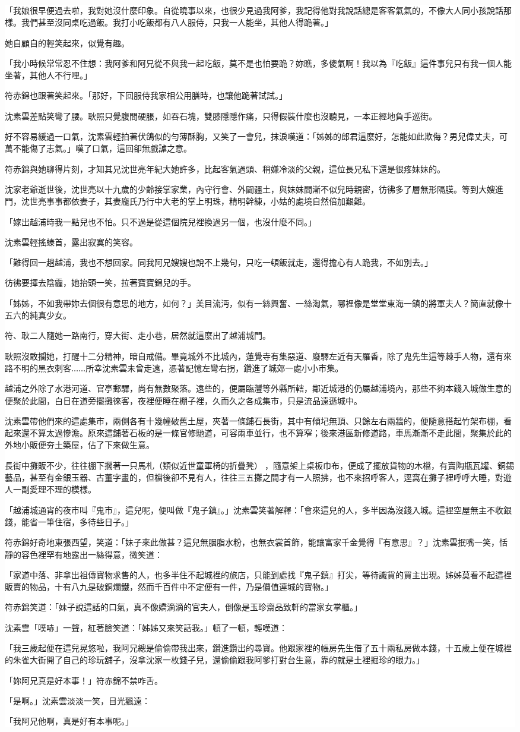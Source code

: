 「我娘很早便過去啦，我對她沒什麼印象。自從曉事以來，也很少見過我阿爹，我記得他對我說話總是客客氣氣的，不像大人同小孩說話那樣。我們甚至沒同桌吃過飯。我打小吃飯都有八人服侍，只我一人能坐，其他人得跪著。」

她自顧自的輕笑起來，似覺有趣。

「我小時候常常忍不住想：我阿爹和阿兄從不與我一起吃飯，莫不是也怕要跪？妳瞧，多傻氣啊！我以為『吃飯』這件事兒只有我一個人能坐著，其他人不行哩。」

符赤錦也跟著笑起來。「那好，下回服侍我家相公用膳時，也讓他跪著試試。」

沈素雲差點笑彎了腰。耿照只覺腹間硬脹，如吞石塊，雙膝隱隱作痛，只得假裝什麼也沒聽見，一本正經地負手巡街。

好不容易緩過一口氣，沈素雲輕拍著伏鴿似的勻薄酥胸，又笑了一會兒，抹淚嘆道：「姊姊的郎君這麼好，怎能如此欺侮？男兒偉丈夫，可萬不能傷了志氣。」嘆了口氣，這回卻無戲謔之意。

符赤錦與她聊得片刻，才知其兄沈世亮年紀大她許多，比起客氣過頭、稍嫌冷淡的父親，這位長兄私下還是很疼妹妹的。

沈家老爺逝世後，沈世亮以十九歲的少齡接掌家業，內守行會、外闢疆土，與妹妹間漸不似兒時親密，彷彿多了層無形隔膜。等到大嫂進門，沈世亮事事都依妻子，其妻龐氏乃行中大老的掌上明珠，精明幹練，小姑的處境自然倍加艱難。

「嫁出越浦時我一點兒也不怕。只不過是從這個院兒裡換過另一個，也沒什麼不同。」

沈素雲輕搖螓首，露出寂寞的笑容。

「難得回一趟越浦，我也不想回家。同我阿兄嫂嫂也說不上幾句，只吃一頓飯就走，還得擔心有人跪我，不如別去。」

彷彿要揮去陰霾，她抬頭一笑，拉著寶寶錦兒的手。

「姊姊，不如我帶妳去個很有意思的地方，如何？」美目流沔，似有一絲興奮、一絲淘氣，哪裡像是堂堂東海一鎮的將軍夫人？簡直就像十五六的純真少女。

符、耿二人隨她一路南行，穿大街、走小巷，居然就這麼出了越浦城門。

耿照沒敢攔她，打醒十二分精神，暗自戒備。畢竟城外不比城內，蓮覺寺有集惡道、廢驛左近有天羅香，除了鬼先生這等棘手人物，還有來路不明的黑衣刺客……所幸沈素雲未曾走遠，憑著記憶左彎右拐，鑽進了城郊一處小小市集。

越浦之外除了水港河道、官亭郵驛，尚有無數聚落。遠些的，便屬臨灃等外縣所轄，鄰近城港的仍屬越浦境內，那些不夠本錢入城做生意的便聚於此間，白日在道旁擺攤徠客，夜裡便睡在棚子裡，久而久之各成集市，只是流品遠遜城中。

沈素雲帶他們來的這處集市，兩側各有十幾幢破舊土屋，夾著一條鋪石長街，其中有傾圮無頂、只餘左右兩牆的，便隨意搭起竹架布棚，看起來還不算太過慘澹。原來這鋪著石板的是一條官修馳道，可容兩車並行，也不算窄；後來港區新修道路，車馬漸漸不走此間，聚集於此的外地小販便夯土築屋，佔了下來做生意。

長街中攤販不少，往往棚下擱著一只馬札（類似近世童軍椅的折疊凳）
，隨意架上桌板巾布，便成了擺放貨物的木檔，有賣陶瓶瓦罐、銅錫藝品，甚至有金銀玉器、古董字畫的，但檔後卻不見有人，往往三五攤之間才有一人照拂，也不來招呼客人，逕窩在攤子裡呼呼大睡，對遊人一副愛理不理的模樣。

「越浦城通宵的夜市叫『鬼市』，這兒呢，便叫做『鬼子鎮』。」沈素雲笑著解釋：「會來這兒的人，多半因為沒錢入城。這裡空屋無主不收銀錢，能省一筆住宿，多待些日子。」

符赤錦好奇地東張西望，笑道：「妹子來此做甚？這兒無胭脂水粉，也無衣裳首飾，能讓富家千金覺得『有意思』？」沈素雲抿嘴一笑，恬靜的容色裡罕有地露出一絲得意，微笑道：

「家道中落、非拿出祖傳寶物求售的人，也多半住不起城裡的旅店，只能到處找『鬼子鎮』打尖，等待識貨的買主出現。姊姊莫看不起這裡販賣的物品，十有八九是破銅爛鐵，然而千百件中不定便有一件，乃是價值連城的寶物。」

符赤錦笑道：「妹子說這話的口氣，真不像嬌滴滴的官夫人，倒像是玉珍齋品致軒的當家女掌櫃。」

沈素雲「噗哧」一聲，紅著臉笑道：「姊姊又來笑話我。」頓了一頓，輕嘆道：

「我三歲起便在這兒晃悠啦，我阿兄總是偷偷帶我出來，鑽進鑽出的尋寶。他跟家裡的帳房先生借了五十兩私房做本錢，十五歲上便在城裡的朱雀大街開了自己的珍玩舖子，沒拿沈家一枚錢子兒，還偷偷跟我阿爹打對台生意，靠的就是土裡掘珍的眼力。」

「妳阿兄真是好本事！」符赤錦不禁咋舌。

「是啊。」沈素雲淡淡一笑，目光飄遠：

「我阿兄他啊，真是好有本事呢。」
